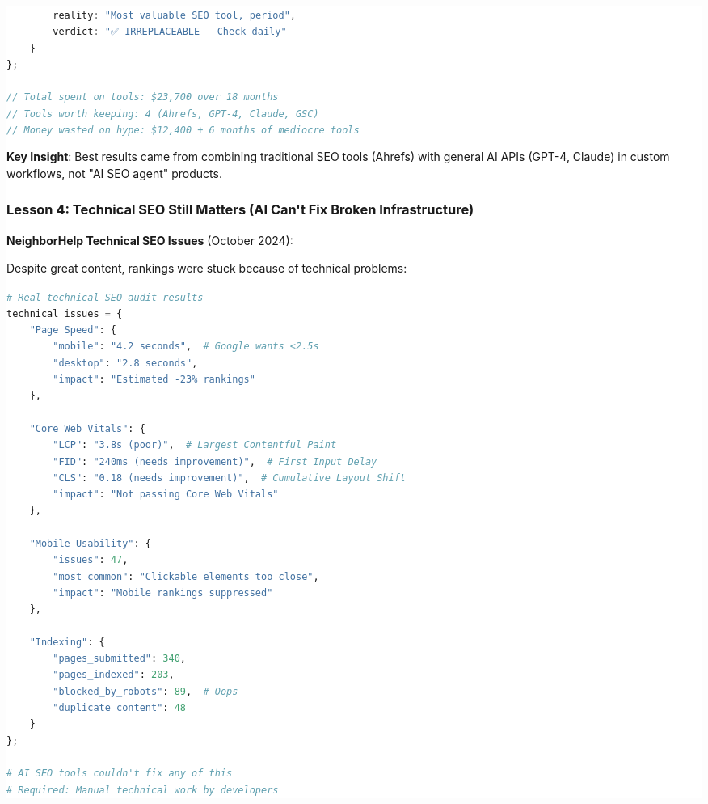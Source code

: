 ```javascript
        reality: "Most valuable SEO tool, period",
        verdict: "✅ IRREPLACEABLE - Check daily"
    }
};

// Total spent on tools: $23,700 over 18 months
// Tools worth keeping: 4 (Ahrefs, GPT-4, Claude, GSC)
// Money wasted on hype: $12,400 + 6 months of mediocre tools
```

**Key Insight**: Best results came from combining traditional SEO tools (Ahrefs) with general AI APIs (GPT-4, Claude) in custom workflows, not "AI SEO agent" products.

### Lesson 4: Technical SEO Still Matters (AI Can't Fix Broken Infrastructure)

**NeighborHelp Technical SEO Issues** (October 2024):

Despite great content, rankings were stuck because of technical problems:

```python
# Real technical SEO audit results
technical_issues = {
    "Page Speed": {
        "mobile": "4.2 seconds",  # Google wants <2.5s
        "desktop": "2.8 seconds",
        "impact": "Estimated -23% rankings"
    },

    "Core Web Vitals": {
        "LCP": "3.8s (poor)",  # Largest Contentful Paint
        "FID": "240ms (needs improvement)",  # First Input Delay
        "CLS": "0.18 (needs improvement)",  # Cumulative Layout Shift
        "impact": "Not passing Core Web Vitals"
    },

    "Mobile Usability": {
        "issues": 47,
        "most_common": "Clickable elements too close",
        "impact": "Mobile rankings suppressed"
    },

    "Indexing": {
        "pages_submitted": 340,
        "pages_indexed": 203,
        "blocked_by_robots": 89,  # Oops
        "duplicate_content": 48
    }
};

# AI SEO tools couldn't fix any of this
# Required: Manual technical work by developers
```

